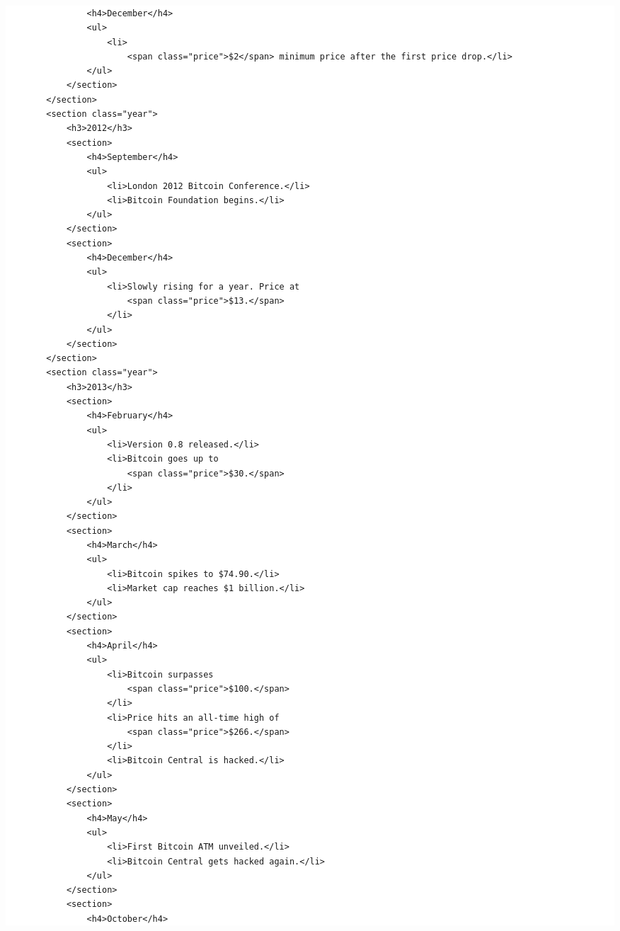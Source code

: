                     <h4>December</h4>
                    <ul>
                        <li>
                            <span class="price">$2</span> minimum price after the first price drop.</li>
                    </ul>
                </section>
            </section>
            <section class="year">
                <h3>2012</h3>
                <section>
                    <h4>September</h4>
                    <ul>
                        <li>London 2012 Bitcoin Conference.</li>
                        <li>Bitcoin Foundation begins.</li>
                    </ul>
                </section>
                <section>
                    <h4>December</h4>
                    <ul>
                        <li>Slowly rising for a year. Price at
                            <span class="price">$13.</span>
                        </li>
                    </ul>
                </section>
            </section>
            <section class="year">
                <h3>2013</h3>
                <section>
                    <h4>February</h4>
                    <ul>
                        <li>Version 0.8 released.</li>
                        <li>Bitcoin goes up to
                            <span class="price">$30.</span>
                        </li>
                    </ul>
                </section>
                <section>
                    <h4>March</h4>
                    <ul>
                        <li>Bitcoin spikes to $74.90.</li>
                        <li>Market cap reaches $1 billion.</li>
                    </ul>
                </section>
                <section>
                    <h4>April</h4>
                    <ul>
                        <li>Bitcoin surpasses
                            <span class="price">$100.</span>
                        </li>
                        <li>Price hits an all-time high of
                            <span class="price">$266.</span>
                        </li>
                        <li>Bitcoin Central is hacked.</li>
                    </ul>
                </section>
                <section>
                    <h4>May</h4>
                    <ul>
                        <li>First Bitcoin ATM unveiled.</li>
                        <li>Bitcoin Central gets hacked again.</li>
                    </ul>
                </section>
                <section>
                    <h4>October</h4>